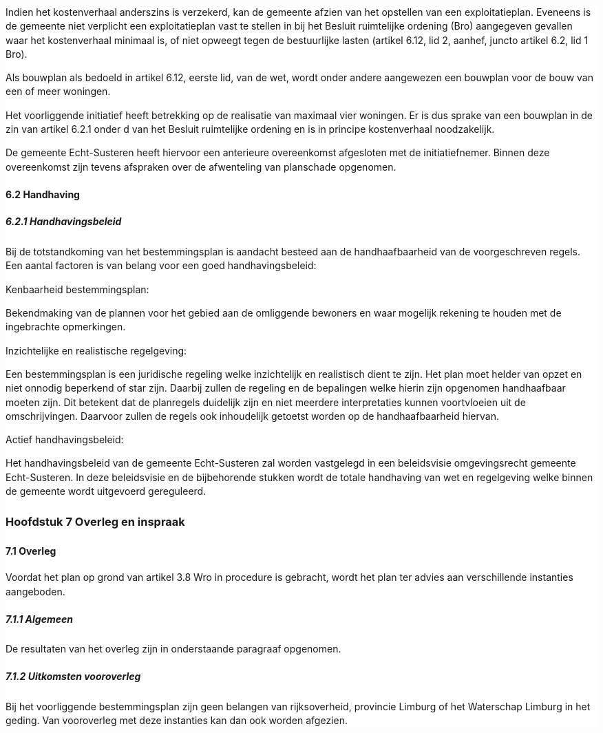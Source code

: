 Indien het kostenverhaal anderszins is verzekerd, kan de gemeente afzien van het opstellen van een exploitatieplan. Eveneens is de gemeente niet verplicht een exploitatieplan vast te stellen in bij het Besluit ruimtelijke ordening (Bro) aangegeven gevallen waar het kostenverhaal minimaal is, of niet opweegt tegen de bestuurlijke lasten (artikel 6\.12, lid 2, aanhef, juncto artikel 6\.2, lid 1 Bro).

Als bouwplan als bedoeld in artikel 6\.12, eerste lid, van de wet, wordt onder andere aangewezen een bouwplan voor de bouw van een of meer woningen.

Het voorliggende initiatief heeft betrekking op de realisatie van maximaal vier woningen. Er is dus sprake van een bouwplan in de zin van artikel 6\.2\.1 onder d van het Besluit ruimtelijke ordening en is in principe kostenverhaal noodzakelijk.

De gemeente Echt\-Susteren heeft hiervoor een anterieure overeenkomst afgesloten met de initiatiefnemer. Binnen deze overeenkomst zijn tevens afspraken over de afwenteling van planschade opgenomen.

#### 6\.2 Handhaving

##### 6\.2\.1 Handhavingsbeleid

Bij de totstandkoming van het bestemmingsplan is aandacht besteed aan de handhaafbaarheid van de voorgeschreven regels. Een aantal factoren is van belang voor een goed handhavingsbeleid:

Kenbaarheid bestemmingsplan:

Bekendmaking van de plannen voor het gebied aan de omliggende bewoners en waar mogelijk rekening te houden met de ingebrachte opmerkingen.

Inzichtelijke en realistische regelgeving:

Een bestemmingsplan is een juridische regeling welke inzichtelijk en realistisch dient te zijn. Het plan moet helder van opzet en niet onnodig beperkend of star zijn. Daarbij zullen de regeling en de bepalingen welke hierin zijn opgenomen handhaafbaar moeten zijn. Dit betekent dat de planregels duidelijk zijn en niet meerdere interpretaties kunnen voortvloeien uit de omschrijvingen. Daarvoor zullen de regels ook inhoudelijk getoetst worden op de handhaafbaarheid hiervan.

Actief handhavingsbeleid:

Het handhavingsbeleid van de gemeente Echt\-Susteren zal worden vastgelegd in een beleidsvisie omgevingsrecht gemeente Echt\-Susteren. In deze beleidsvisie en de bijbehorende stukken wordt de totale handhaving van wet en regelgeving welke binnen de gemeente wordt uitgevoerd gereguleerd.

### Hoofdstuk 7 Overleg en inspraak

#### 7\.1 Overleg

Voordat het plan op grond van artikel 3\.8 Wro in procedure is gebracht, wordt het plan ter advies aan verschillende instanties aangeboden.

##### 7\.1\.1 Algemeen

De resultaten van het overleg zijn in onderstaande paragraaf opgenomen.

##### 7\.1\.2 Uitkomsten vooroverleg

Bij het voorliggende bestemmingsplan zijn geen belangen van rijksoverheid, provincie Limburg of het Waterschap Limburg in het geding. Van vooroverleg met deze instanties kan dan ook worden afgezien.
